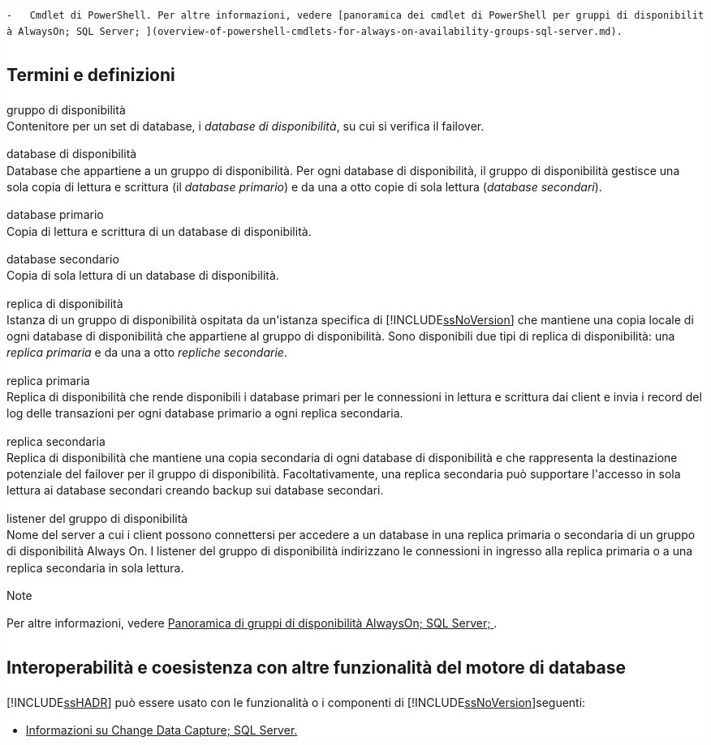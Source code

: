     -   Cmdlet di PowerShell. Per altre informazioni, vedere [panoramica dei cmdlet di PowerShell per gruppi di disponibilità AlwaysOn; SQL Server; ](overview-of-powershell-cmdlets-for-always-on-availability-groups-sql-server.md).  
  
##  <a name="TermsAndDefinitions"></a> Termini e definizioni  
 gruppo di disponibilità  
 Contenitore per un set di database, i *database di disponibilità*, su cui si verifica il failover.  
  
 database di disponibilità  
 Database che appartiene a un gruppo di disponibilità. Per ogni database di disponibilità, il gruppo di disponibilità gestisce una sola copia di lettura e scrittura (il *database primario*) e da una a otto copie di sola lettura (*database secondari*).  
  
 database primario  
 Copia di lettura e scrittura di un database di disponibilità.  
  
 database secondario  
 Copia di sola lettura di un database di disponibilità.  
  
 replica di disponibilità  
 Istanza di un gruppo di disponibilità ospitata da un'istanza specifica di [!INCLUDE[ssNoVersion](../../../includes/ssnoversion-md.md)] che mantiene una copia locale di ogni database di disponibilità che appartiene al gruppo di disponibilità. Sono disponibili due tipi di replica di disponibilità: una *replica primaria* e da una a otto *repliche secondarie*.  
  
 replica primaria  
 Replica di disponibilità che rende disponibili i database primari per le connessioni in lettura e scrittura dai client e invia i record del log delle transazioni per ogni database primario a ogni replica secondaria.  
  
 replica secondaria  
 Replica di disponibilità che mantiene una copia secondaria di ogni database di disponibilità e che rappresenta la destinazione potenziale del failover per il gruppo di disponibilità. Facoltativamente, una replica secondaria può supportare l'accesso in sola lettura ai database secondari creando backup sui database secondari.  
  
 listener del gruppo di disponibilità  
 Nome del server a cui i client possono connettersi per accedere a un database in una replica primaria o secondaria di un gruppo di disponibilità Always On. I listener del gruppo di disponibilità indirizzano le connessioni in ingresso alla replica primaria o a una replica secondaria in sola lettura.  
  
> [!NOTE]  
>  Per altre informazioni, vedere [Panoramica di gruppi di disponibilità AlwaysOn; SQL Server; ](overview-of-always-on-availability-groups-sql-server.md).  
  
##  <a name="Interoperability"></a> Interoperabilità e coesistenza con altre funzionalità del motore di database  
 [!INCLUDE[ssHADR](../../../includes/sshadr-md.md)] può essere usato con le funzionalità o i componenti di [!INCLUDE[ssNoVersion](../../../includes/ssnoversion-md.md)]seguenti:  
  
-   [Informazioni su Change Data Capture; SQL Server.](../../../relational-databases/track-changes/about-change-data-capture-sql-server.md)  
  